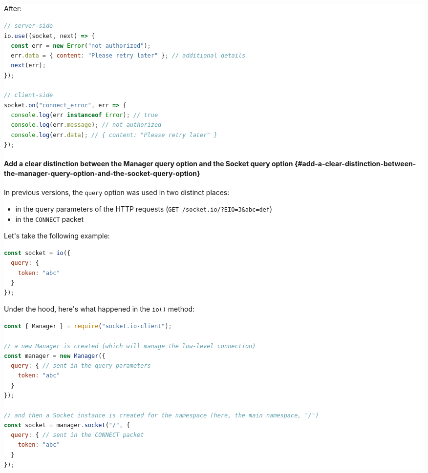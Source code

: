 After:

```js
// server-side
io.use((socket, next) => {
  const err = new Error("not authorized");
  err.data = { content: "Please retry later" }; // additional details
  next(err);
});

// client-side
socket.on("connect_error", err => {
  console.log(err instanceof Error); // true
  console.log(err.message); // not authorized
  console.log(err.data); // { content: "Please retry later" }
});
```


#### Add a clear distinction between the Manager query option and the Socket query option {#add-a-clear-distinction-between-the-manager-query-option-and-the-socket-query-option}

In previous versions, the `query` option was used in two distinct places:

- in the query parameters of the HTTP requests (`GET /socket.io/?EIO=3&abc=def`)
- in the `CONNECT` packet

Let's take the following example:

```js
const socket = io({
  query: {
    token: "abc"
  }
});
```

Under the hood, here's what happened in the `io()` method:

```js
const { Manager } = require("socket.io-client");

// a new Manager is created (which will manage the low-level connection)
const manager = new Manager({
  query: { // sent in the query parameters
    token: "abc"
  }
});

// and then a Socket instance is created for the namespace (here, the main namespace, "/")
const socket = manager.socket("/", {
  query: { // sent in the CONNECT packet
    token: "abc"
  }
});
```

